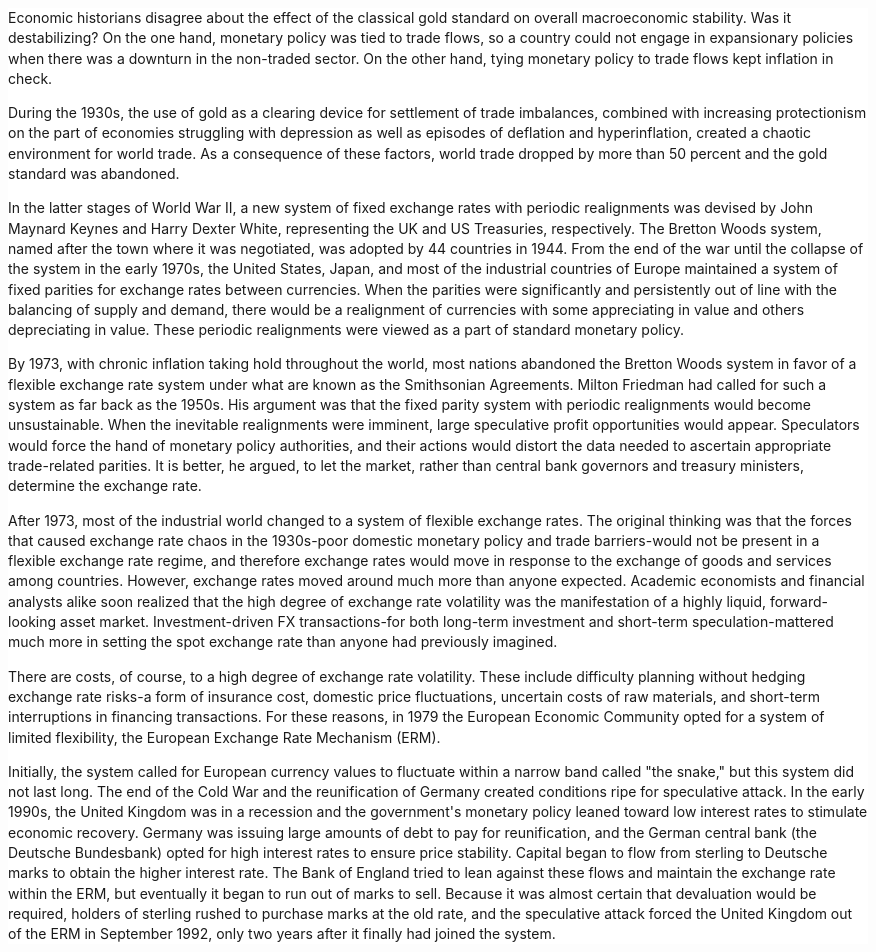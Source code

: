 Economic historians disagree about the effect of the classical gold standard on overall macroeconomic stability. Was it destabilizing? On the one hand, monetary policy was tied to trade flows, so a country could not engage in expansionary policies when there was a downturn in the non-traded sector. On the other hand, tying monetary policy to trade flows kept inflation in check.

During the 1930s, the use of gold as a clearing device for settlement of trade imbalances, combined with increasing protectionism on the part of economies struggling with depression as well as episodes of deflation and hyperinflation, created a chaotic environment for world trade. As a consequence of these factors, world trade dropped by more than 50 percent and the gold standard was abandoned.

In the latter stages of World War II, a new system of fixed exchange rates with periodic realignments was devised by John Maynard Keynes and Harry Dexter White, representing the UK and US Treasuries, respectively. The Bretton Woods system, named after the town where it was negotiated, was adopted by 44 countries in 1944. From the end of the war until the collapse of the system in the early 1970s, the United States, Japan, and most of the industrial countries of Europe maintained a system of fixed parities for exchange rates between currencies. When the parities were significantly and persistently out of line with the balancing of supply and demand, there would be a realignment of currencies with some appreciating in value and others depreciating in value. These periodic realignments were viewed as a part of standard monetary policy.

By 1973, with chronic inflation taking hold throughout the world, most nations abandoned the Bretton Woods system in favor of a flexible exchange rate system under what are known as the Smithsonian Agreements. Milton Friedman had called for such a system as far back as the 1950s. His argument was that the fixed parity system with periodic realignments would become unsustainable. When the inevitable realignments were imminent, large speculative profit opportunities would appear. Speculators would force the hand of monetary policy authorities, and their actions would distort the data needed to ascertain appropriate trade-related parities. It is better, he argued, to let the market, rather than central bank governors and treasury ministers, determine the exchange rate.

After 1973, most of the industrial world changed to a system of flexible exchange rates. The original thinking was that the forces that caused exchange rate chaos in the 1930s-poor domestic monetary policy and trade barriers-would not be present in a flexible exchange rate regime, and therefore exchange rates would move in response to the exchange of goods and services among countries. However, exchange rates moved around much more than anyone expected. Academic economists and financial analysts alike soon realized that the high degree of exchange rate volatility was the manifestation of a highly liquid, forward-looking asset market. Investment-driven FX transactions-for both long-term investment and short-term speculation-mattered much more in setting the spot exchange rate than anyone had previously imagined.

There are costs, of course, to a high degree of exchange rate volatility. These include difficulty planning without hedging exchange rate risks-a form of insurance cost, domestic price fluctuations, uncertain costs of raw materials, and short-term interruptions in financing transactions. For these reasons, in 1979 the European Economic Community opted for a system of limited flexibility, the European Exchange Rate Mechanism (ERM).

Initially, the system called for European currency values to fluctuate within a narrow band called "the snake," but this system did not last long. The end of the Cold War and the reunification of Germany created conditions ripe for speculative attack. In the early 1990s, the United Kingdom was in a recession and the government's monetary policy leaned toward low interest rates to stimulate economic recovery. Germany was issuing large amounts of debt to pay for reunification, and the German central bank (the Deutsche Bundesbank) opted for high interest rates to ensure price stability. Capital began to flow from sterling to Deutsche marks to obtain the higher interest rate. The Bank of England tried to lean against these flows and maintain the exchange rate within the ERM, but eventually it began to run out of marks to sell. Because it was almost certain that devaluation would be required, holders of sterling rushed to purchase marks at the old rate, and the speculative attack forced the United Kingdom out of the ERM in September 1992, only two years after it finally had joined the system.
